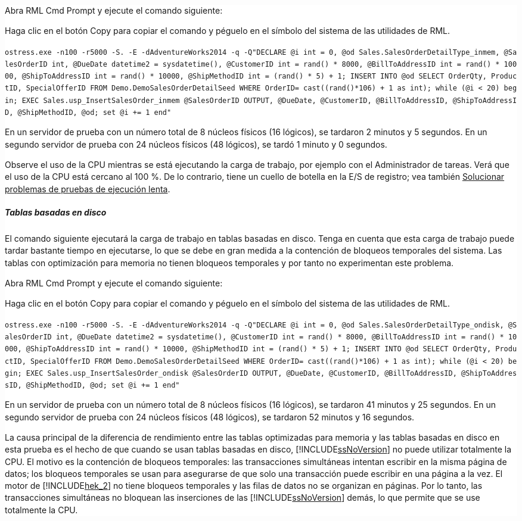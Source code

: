  Abra RML Cmd Prompt y ejecute el comando siguiente:  
  
 Haga clic en el botón Copy para copiar el comando y péguelo en el símbolo del sistema de las utilidades de RML.  
  
```  
ostress.exe -n100 -r5000 -S. -E -dAdventureWorks2014 -q -Q"DECLARE @i int = 0, @od Sales.SalesOrderDetailType_inmem, @SalesOrderID int, @DueDate datetime2 = sysdatetime(), @CustomerID int = rand() * 8000, @BillToAddressID int = rand() * 10000, @ShipToAddressID int = rand() * 10000, @ShipMethodID int = (rand() * 5) + 1; INSERT INTO @od SELECT OrderQty, ProductID, SpecialOfferID FROM Demo.DemoSalesOrderDetailSeed WHERE OrderID= cast((rand()*106) + 1 as int); while (@i < 20) begin; EXEC Sales.usp_InsertSalesOrder_inmem @SalesOrderID OUTPUT, @DueDate, @CustomerID, @BillToAddressID, @ShipToAddressID, @ShipMethodID, @od; set @i += 1 end"  
```  
  
 En un servidor de prueba con un número total de 8 núcleos físicos (16 lógicos), se tardaron 2 minutos y 5 segundos. En un segundo servidor de prueba con 24 núcleos físicos (48 lógicos), se tardó 1 minuto y 0 segundos.  
  
 Observe el uso de la CPU mientras se está ejecutando la carga de trabajo, por ejemplo con el Administrador de tareas. Verá que el uso de la CPU está cercano al 100 %. De lo contrario, tiene un cuello de botella en la E/S de registro; vea también [Solucionar problemas de pruebas de ejecución lenta](#Troubleshootingslow-runningtests).  
  
##### <a name="disk-based-tables"></a>Tablas basadas en disco  
 El comando siguiente ejecutará la carga de trabajo en tablas basadas en disco. Tenga en cuenta que esta carga de trabajo puede tardar bastante tiempo en ejecutarse, lo que se debe en gran medida a la contención de bloqueos temporales del sistema. Las tablas con optimización para memoria no tienen bloqueos temporales y por tanto no experimentan este problema.  
  
 Abra RML Cmd Prompt y ejecute el comando siguiente:  
  
 Haga clic en el botón Copy para copiar el comando y péguelo en el símbolo del sistema de las utilidades de RML.  
  
```  
ostress.exe -n100 -r5000 -S. -E -dAdventureWorks2014 -q -Q"DECLARE @i int = 0, @od Sales.SalesOrderDetailType_ondisk, @SalesOrderID int, @DueDate datetime2 = sysdatetime(), @CustomerID int = rand() * 8000, @BillToAddressID int = rand() * 10000, @ShipToAddressID int = rand() * 10000, @ShipMethodID int = (rand() * 5) + 1; INSERT INTO @od SELECT OrderQty, ProductID, SpecialOfferID FROM Demo.DemoSalesOrderDetailSeed WHERE OrderID= cast((rand()*106) + 1 as int); while (@i < 20) begin; EXEC Sales.usp_InsertSalesOrder_ondisk @SalesOrderID OUTPUT, @DueDate, @CustomerID, @BillToAddressID, @ShipToAddressID, @ShipMethodID, @od; set @i += 1 end"  
```  
  
 En un servidor de prueba con un número total de 8 núcleos físicos (16 lógicos), se tardaron 41 minutos y 25 segundos. En un segundo servidor de prueba con 24 núcleos físicos (48 lógicos), se tardaron 52 minutos y 16 segundos.  
  
 La causa principal de la diferencia de rendimiento entre las tablas optimizadas para memoria y las tablas basadas en disco en esta prueba es el hecho de que cuando se usan tablas basadas en disco, [!INCLUDE[ssNoVersion](../includes/ssnoversion-md.md)] no puede utilizar totalmente la CPU. El motivo es la contención de bloqueos temporales: las transacciones simultáneas intentan escribir en la misma página de datos; los bloqueos temporales se usan para asegurarse de que solo una transacción puede escribir en una página a la vez. El motor de [!INCLUDE[hek_2](../includes/hek-2-md.md)] no tiene bloqueos temporales y las filas de datos no se organizan en páginas. Por lo tanto, las transacciones simultáneas no bloquean las inserciones de las [!INCLUDE[ssNoVersion](../includes/ssnoversion-md.md)] demás, lo que permite que se use totalmente la CPU.  
  